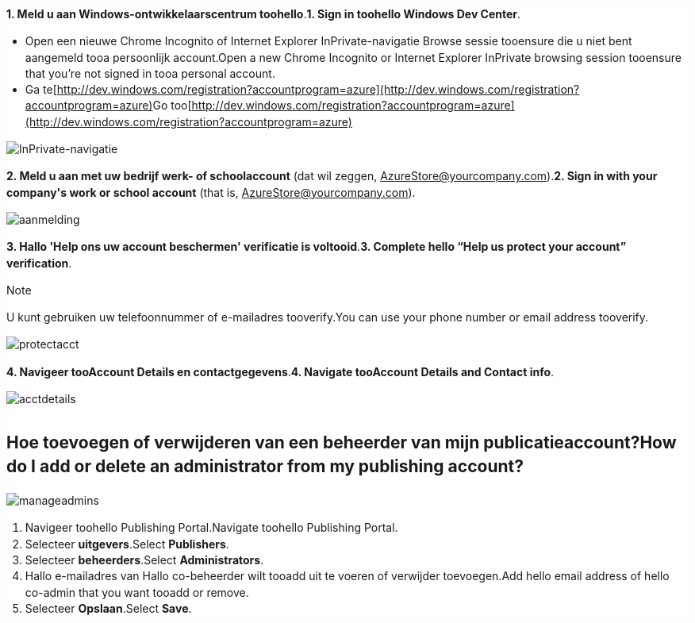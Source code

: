 <span data-ttu-id="28ad7-140">**1. Meld u aan Windows-ontwikkelaarscentrum toohello**.</span><span class="sxs-lookup"><span data-stu-id="28ad7-140">**1. Sign in toohello Windows Dev Center**.</span></span>

* <span data-ttu-id="28ad7-141">Open een nieuwe Chrome Incognito of Internet Explorer InPrivate-navigatie Browse sessie tooensure die u niet bent aangemeld tooa persoonlijk account.</span><span class="sxs-lookup"><span data-stu-id="28ad7-141">Open a new Chrome Incognito or Internet Explorer InPrivate browsing session tooensure that you’re not signed in tooa personal account.</span></span>
* <span data-ttu-id="28ad7-142">Ga te[http://dev.windows.com/registration?accountprogram=azure](http://dev.windows.com/registration?accountprogram=azure)</span><span class="sxs-lookup"><span data-stu-id="28ad7-142">Go too[http://dev.windows.com/registration?accountprogram=azure](http://dev.windows.com/registration?accountprogram=azure)</span></span>

![InPrivate-navigatie][4]

<span data-ttu-id="28ad7-144">**2. Meld u aan met uw bedrijf werk- of schoolaccount** (dat wil zeggen, AzureStore@yourcompany.com).</span><span class="sxs-lookup"><span data-stu-id="28ad7-144">**2. Sign in with your company's work or school account** (that is, AzureStore@yourcompany.com).</span></span>

![aanmelding][5]

<span data-ttu-id="28ad7-146">**3. Hallo 'Help ons uw account beschermen' verificatie is voltooid**.</span><span class="sxs-lookup"><span data-stu-id="28ad7-146">**3. Complete hello “Help us protect your account” verification**.</span></span>

> [!NOTE]
> <span data-ttu-id="28ad7-147">U kunt gebruiken uw telefoonnummer of e-mailadres tooverify.</span><span class="sxs-lookup"><span data-stu-id="28ad7-147">You can use your phone number or email address tooverify.</span></span>
>
>

![protectacct][6]

<span data-ttu-id="28ad7-149">**4. Navigeer tooAccount Details en contactgegevens**.</span><span class="sxs-lookup"><span data-stu-id="28ad7-149">**4. Navigate tooAccount Details and Contact info**.</span></span>

![acctdetails][7]

## <a name="how-do-i-add-or-delete-an-administrator-from-my-publishing-account"></a><span data-ttu-id="28ad7-151">Hoe toevoegen of verwijderen van een beheerder van mijn publicatieaccount?</span><span class="sxs-lookup"><span data-stu-id="28ad7-151">How do I add or delete an administrator from my publishing account?</span></span>
![manageadmins][8]

1. <span data-ttu-id="28ad7-153">Navigeer toohello Publishing Portal.</span><span class="sxs-lookup"><span data-stu-id="28ad7-153">Navigate toohello Publishing Portal.</span></span>
2. <span data-ttu-id="28ad7-154">Selecteer **uitgevers**.</span><span class="sxs-lookup"><span data-stu-id="28ad7-154">Select **Publishers**.</span></span>
3. <span data-ttu-id="28ad7-155">Selecteer **beheerders**.</span><span class="sxs-lookup"><span data-stu-id="28ad7-155">Select **Administrators**.</span></span>
4. <span data-ttu-id="28ad7-156">Hallo e-mailadres van Hallo co-beheerder wilt tooadd uit te voeren of verwijder toevoegen.</span><span class="sxs-lookup"><span data-stu-id="28ad7-156">Add hello email address of hello co-admin that you want tooadd or remove.</span></span>
5. <span data-ttu-id="28ad7-157">Selecteer **Opslaan**.</span><span class="sxs-lookup"><span data-stu-id="28ad7-157">Select **Save**.</span></span>


[1]: ./media/marketplace-publishing-support-common-issues/requestrefund1.png
[2]: ./media/marketplace-publishing-support-common-issues/requestrefund2.png
[3]: ./media/marketplace-publishing-support-common-issues/subscriptionvalidation.png
[4]: ./media/marketplace-publishing-support-common-issues/inprivate.png
[5]: ./media/marketplace-publishing-support-common-issues/signin.png
[6]: ./media/marketplace-publishing-support-common-issues/protectacct.png
[7]: ./media/marketplace-publishing-support-common-issues/acctdetails.png
[8]: ./media/marketplace-publishing-support-common-issues/manageadmins.png